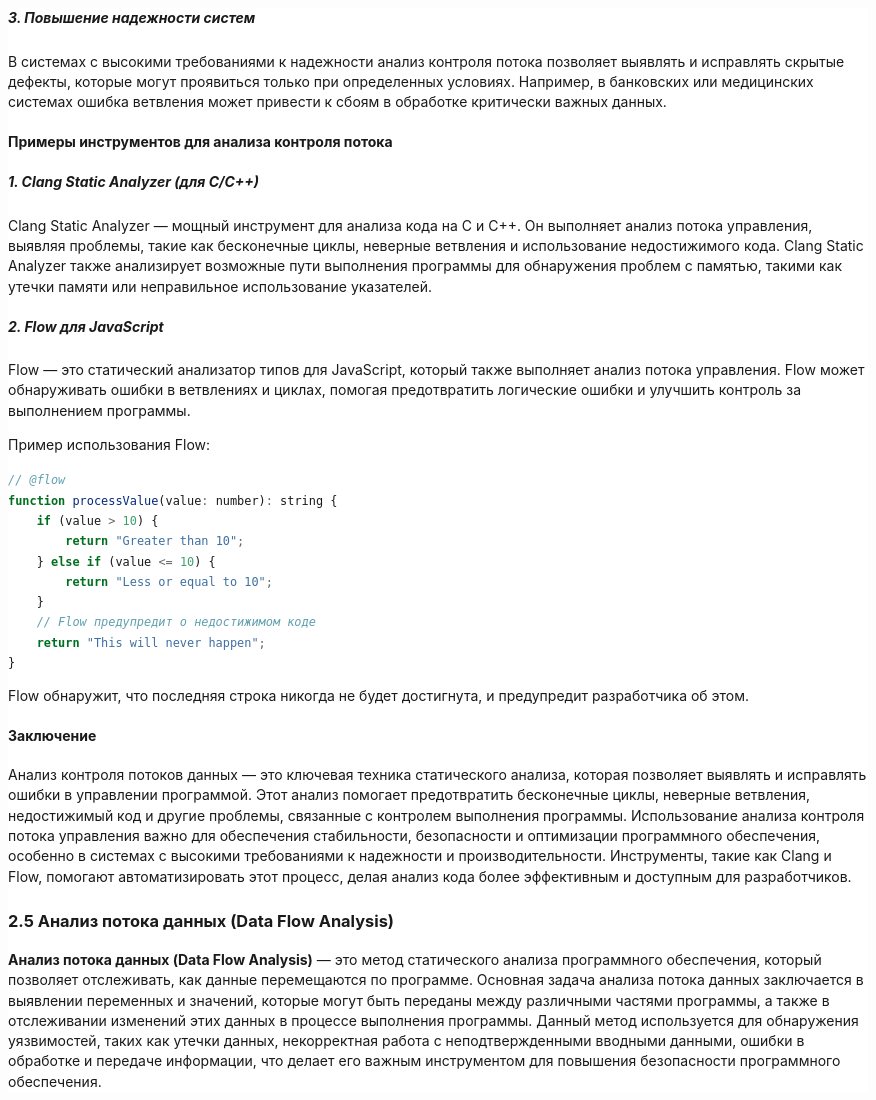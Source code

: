 ##### 3. Повышение надежности систем

В системах с высокими требованиями к надежности анализ контроля потока позволяет выявлять и исправлять скрытые дефекты, которые могут проявиться только при определенных условиях. Например, в банковских или медицинских системах ошибка ветвления может привести к сбоям в обработке критически важных данных.

#### Примеры инструментов для анализа контроля потока

##### 1. **Clang Static Analyzer (для C/C++)**

Clang Static Analyzer — мощный инструмент для анализа кода на C и C++. Он выполняет анализ потока управления, выявляя проблемы, такие как бесконечные циклы, неверные ветвления и использование недостижимого кода. Clang Static Analyzer также анализирует возможные пути выполнения программы для обнаружения проблем с памятью, такими как утечки памяти или неправильное использование указателей.

##### 2. **Flow для JavaScript**

Flow — это статический анализатор типов для JavaScript, который также выполняет анализ потока управления. Flow может обнаруживать ошибки в ветвлениях и циклах, помогая предотвратить логические ошибки и улучшить контроль за выполнением программы.

Пример использования Flow:

```javascript
// @flow
function processValue(value: number): string {
    if (value > 10) {
        return "Greater than 10";
    } else if (value <= 10) {
        return "Less or equal to 10";
    }
    // Flow предупредит о недостижимом коде
    return "This will never happen";
}
```

Flow обнаружит, что последняя строка никогда не будет достигнута, и предупредит разработчика об этом.

#### Заключение

Анализ контроля потоков данных — это ключевая техника статического анализа, которая позволяет выявлять и исправлять ошибки в управлении программой. Этот анализ помогает предотвратить бесконечные циклы, неверные ветвления, недостижимый код и другие проблемы, связанные с контролем выполнения программы. Использование анализа контроля потока управления важно для обеспечения стабильности, безопасности и оптимизации программного обеспечения, особенно в системах с высокими требованиями к надежности и производительности. Инструменты, такие как Clang и Flow, помогают автоматизировать этот процесс, делая анализ кода более эффективным и доступным для разработчиков.
### 2.5 Анализ потока данных (Data Flow Analysis)

**Анализ потока данных (Data Flow Analysis)** — это метод статического анализа программного обеспечения, который позволяет отслеживать, как данные перемещаются по программе. Основная задача анализа потока данных заключается в выявлении переменных и значений, которые могут быть переданы между различными частями программы, а также в отслеживании изменений этих данных в процессе выполнения программы. Данный метод используется для обнаружения уязвимостей, таких как утечки данных, некорректная работа с неподтвержденными вводными данными, ошибки в обработке и передаче информации, что делает его важным инструментом для повышения безопасности программного обеспечения.
